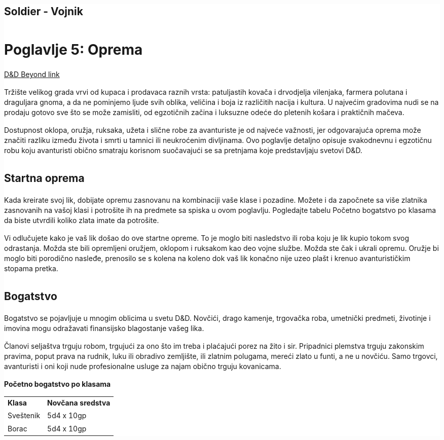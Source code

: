 
## Soldier - Vojnik




# Poglavlje 5: Oprema
[D&D Beyond link](https://www.dndbeyond.com/sources/basic-rules/equipment)

Tržište velikog grada vrvi od kupaca i prodavaca raznih vrsta: patuljastih kovača i drvodjelja vilenjaka, farmera polutana i draguljara gnoma, a da ne pominjemo ljude svih oblika, veličina i boja iz različitih nacija i kultura. U najvećim gradovima nudi se na prodaju gotovo sve što se može zamisliti, od egzotičnih začina i luksuzne odeće do pletenih košara i praktičnih mačeva.

Dostupnost oklopa, oružja, ruksaka, užeta i slične robe za avanturiste je od najveće važnosti, jer odgovarajuća oprema može značiti razliku između života i smrti u tamnici ili neukroćenim divljinama. Ovo poglavlje detaljno opisuje svakodnevnu i egzotičnu robu koju avanturisti obično smatraju korisnom suočavajući se sa pretnjama koje predstavljaju svetovi D&D.


## Startna oprema

Kada kreirate svoj lik, dobijate opremu zasnovanu na kombinaciji vaše klase i pozadine. Možete i da započnete sa više zlatnika zasnovanih na vašoj klasi i potrošite ih na predmete sa spiska u ovom poglavlju. Pogledajte tabelu Početno bogatstvo po klasama da biste utvrdili koliko zlata imate da potrošite.

Vi odlučujete kako je vaš lik došao do ove startne opreme. To je moglo biti nasledstvo ili roba koju je lik kupio tokom svog odrastanja. Možda ste bili opremljeni oružjem, oklopom i ruksakom kao deo vojne službe. Možda ste čak i ukrali opremu. Oružje bi moglo biti porodično nasleđe, prenosilo se s kolena na koleno dok vaš lik konačno nije uzeo plašt i krenuo avanturističkim stopama pretka.




## Bogatstvo

Bogatstvo se pojavljuje u mnogim oblicima u svetu D&D. Novčići, drago kamenje, trgovačka roba, umetnički predmeti, životinje i imovina mogu odražavati finansijsko blagostanje vašeg lika.

Članovi seljaštva trguju robom, trgujući za ono što im treba i plaćajući porez na žito i sir. Pripadnici plemstva trguju zakonskim pravima, poput prava na rudnik, luku ili obradivo zemljište, ili zlatnim polugama, mereći zlato u funti, a ne u novčiću. Samo trgovci, avanturisti i oni koji nude profesionalne usluge za najam obično trguju kovanicama.

**Početno bogatstvo po klasama**

<table>
   <tr>
      <td><strong>Klasa</strong>
      </td>
      <td><strong>Novčana sredstva</strong>
      </td>
   </tr>
   <tr>
      <td>Sveštenik
      </td>
      <td>5d4 x 10gp
      </td>
   </tr>
   <tr>
      <td>Borac
      </td>
      <td>5d4 x 10gp
      </td>
   </tr>
   <tr>
